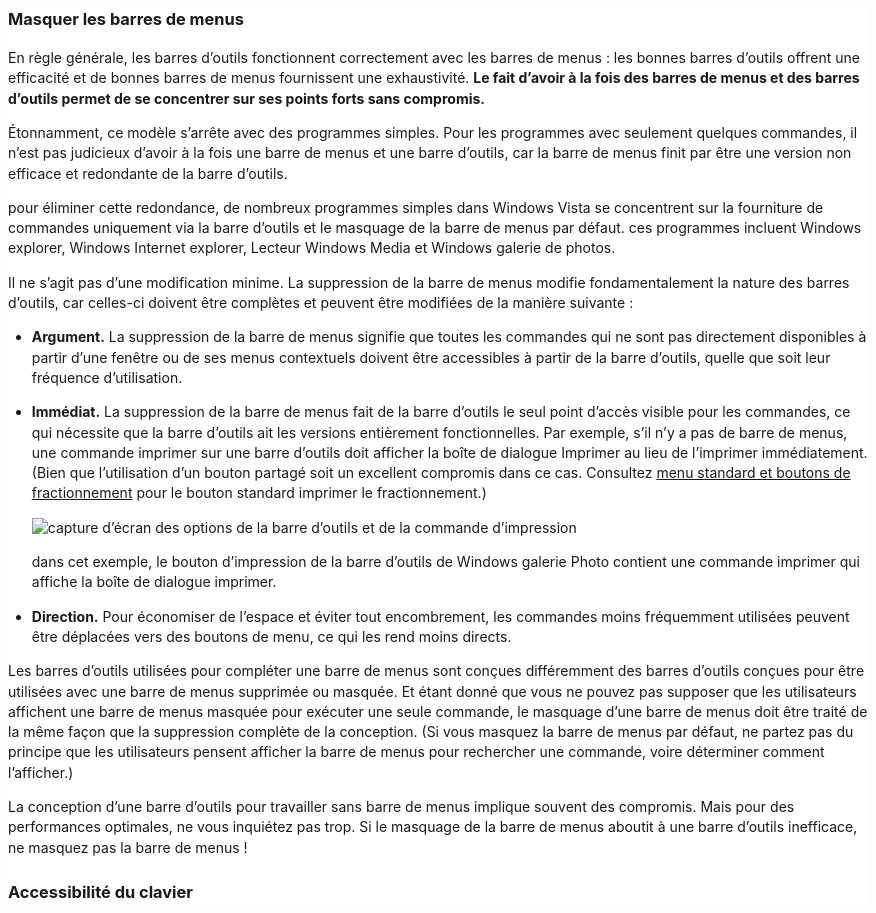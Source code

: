 ### <a name="hiding-menu-bars"></a>Masquer les barres de menus

En règle générale, les barres d’outils fonctionnent correctement avec les barres de menus : les bonnes barres d’outils offrent une efficacité et de bonnes barres de menus fournissent une exhaustivité. **Le fait d’avoir à la fois des barres de menus et des barres d’outils permet de se concentrer sur ses points forts sans compromis.**

Étonnamment, ce modèle s’arrête avec des programmes simples. Pour les programmes avec seulement quelques commandes, il n’est pas judicieux d’avoir à la fois une barre de menus et une barre d’outils, car la barre de menus finit par être une version non efficace et redondante de la barre d’outils.

pour éliminer cette redondance, de nombreux programmes simples dans Windows Vista se concentrent sur la fourniture de commandes uniquement via la barre d’outils et le masquage de la barre de menus par défaut. ces programmes incluent Windows explorer, Windows Internet explorer, Lecteur Windows Media et Windows galerie de photos.

Il ne s’agit pas d’une modification minime. La suppression de la barre de menus modifie fondamentalement la nature des barres d’outils, car celles-ci doivent être complètes et peuvent être modifiées de la manière suivante :

-   **Argument.** La suppression de la barre de menus signifie que toutes les commandes qui ne sont pas directement disponibles à partir d’une fenêtre ou de ses menus contextuels doivent être accessibles à partir de la barre d’outils, quelle que soit leur fréquence d’utilisation.
-   **Immédiat.** La suppression de la barre de menus fait de la barre d’outils le seul point d’accès visible pour les commandes, ce qui nécessite que la barre d’outils ait les versions entièrement fonctionnelles. Par exemple, s’il n’y a pas de barre de menus, une commande imprimer sur une barre d’outils doit afficher la boîte de dialogue Imprimer au lieu de l’imprimer immédiatement. (Bien que l’utilisation d’un bouton partagé soit un excellent compromis dans ce cas. Consultez [menu standard et boutons de fractionnement](#standard-menu-and-split-buttons) pour le bouton standard imprimer le fractionnement.)

    ![capture d’écran des options de la barre d’outils et de la commande d’impression ](images/cmd-toolbars-image7.png)

    dans cet exemple, le bouton d’impression de la barre d’outils de Windows galerie Photo contient une commande imprimer qui affiche la boîte de dialogue imprimer.

-   **Direction.** Pour économiser de l’espace et éviter tout encombrement, les commandes moins fréquemment utilisées peuvent être déplacées vers des boutons de menu, ce qui les rend moins directs.

Les barres d’outils utilisées pour compléter une barre de menus sont conçues différemment des barres d’outils conçues pour être utilisées avec une barre de menus supprimée ou masquée. Et étant donné que vous ne pouvez pas supposer que les utilisateurs affichent une barre de menus masquée pour exécuter une seule commande, le masquage d’une barre de menus doit être traité de la même façon que la suppression complète de la conception. (Si vous masquez la barre de menus par défaut, ne partez pas du principe que les utilisateurs pensent afficher la barre de menus pour rechercher une commande, voire déterminer comment l’afficher.)

La conception d’une barre d’outils pour travailler sans barre de menus implique souvent des compromis. Mais pour des performances optimales, ne vous inquiétez pas trop. Si le masquage de la barre de menus aboutit à une barre d’outils inefficace, ne masquez pas la barre de menus !

### <a name="keyboard-accessibility"></a>Accessibilité du clavier
